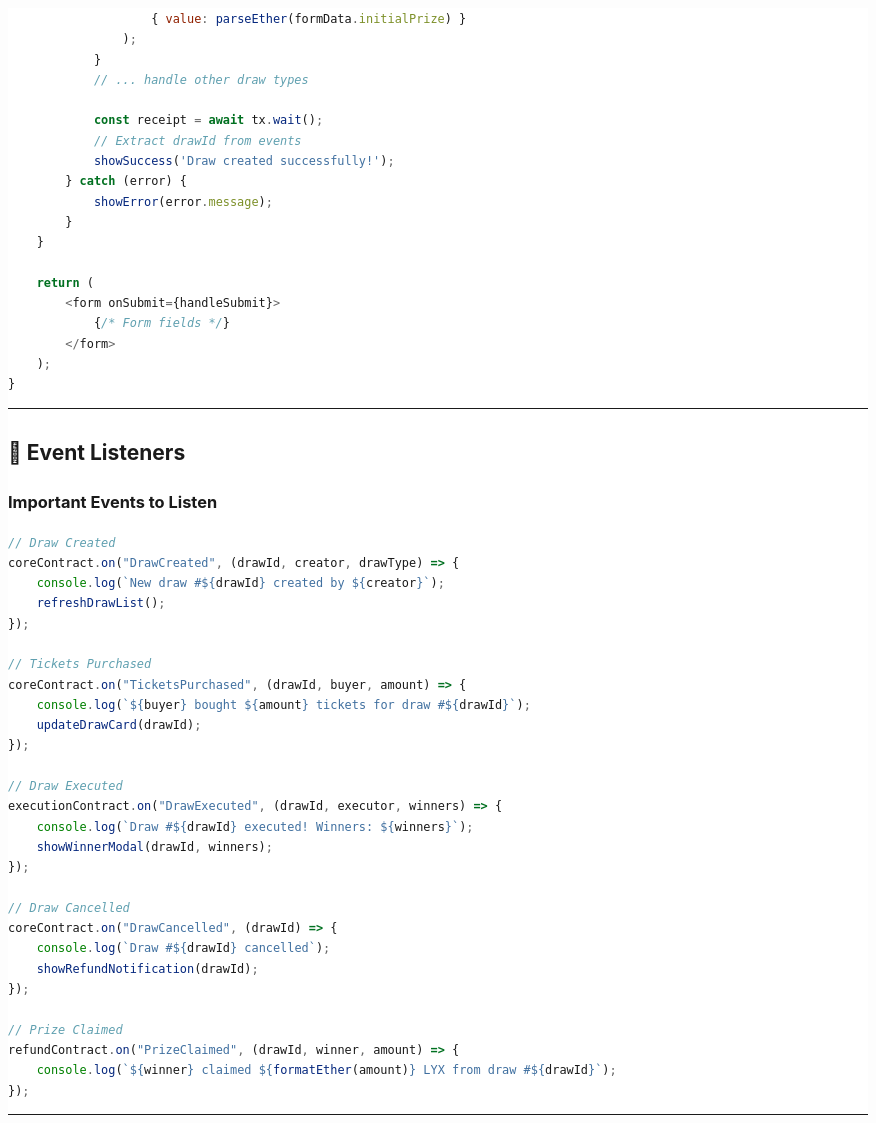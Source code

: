 ```javascript
                    { value: parseEther(formData.initialPrize) }
                );
            }
            // ... handle other draw types
            
            const receipt = await tx.wait();
            // Extract drawId from events
            showSuccess('Draw created successfully!');
        } catch (error) {
            showError(error.message);
        }
    }
    
    return (
        <form onSubmit={handleSubmit}>
            {/* Form fields */}
        </form>
    );
}
```

---

## 📡 Event Listeners

### Important Events to Listen

```javascript
// Draw Created
coreContract.on("DrawCreated", (drawId, creator, drawType) => {
    console.log(`New draw #${drawId} created by ${creator}`);
    refreshDrawList();
});

// Tickets Purchased
coreContract.on("TicketsPurchased", (drawId, buyer, amount) => {
    console.log(`${buyer} bought ${amount} tickets for draw #${drawId}`);
    updateDrawCard(drawId);
});

// Draw Executed
executionContract.on("DrawExecuted", (drawId, executor, winners) => {
    console.log(`Draw #${drawId} executed! Winners: ${winners}`);
    showWinnerModal(drawId, winners);
});

// Draw Cancelled
coreContract.on("DrawCancelled", (drawId) => {
    console.log(`Draw #${drawId} cancelled`);
    showRefundNotification(drawId);
});

// Prize Claimed
refundContract.on("PrizeClaimed", (drawId, winner, amount) => {
    console.log(`${winner} claimed ${formatEther(amount)} LYX from draw #${drawId}`);
});
```

---